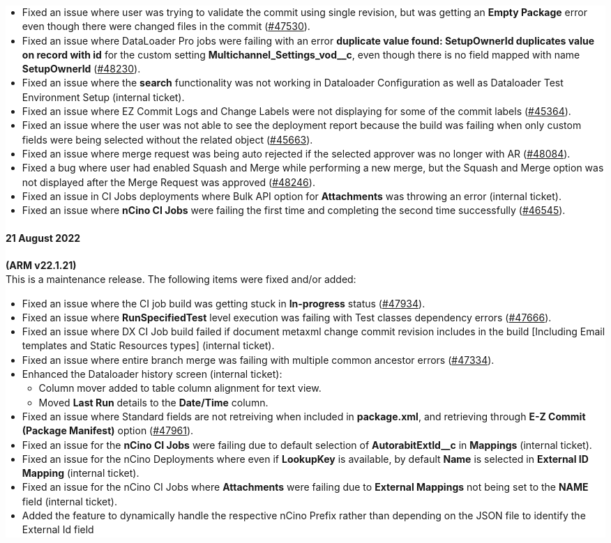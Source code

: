 * Fixed an issue where user was trying to validate the commit using single revision, but was getting an **Empty Package** error even though there were changed files in the commit ([#47530](https://support.autorabit.com/support/autorabit/ShowHomePage.do#Cases/dv/241415000080730150)).
* Fixed an issue where DataLoader Pro jobs were failing with an error **duplicate value found: SetupOwnerId duplicates value on record with id** for the custom setting **Multichannel\_Settings\_vod\_\_c**, even though there is no field mapped with name **SetupOwnerId** ([#48230](https://support.autorabit.com/support/autorabit/ShowHomePage.do#Cases/dv/241415000081981779)).
* Fixed an issue where the **search** functionality was not working in Dataloader Configuration as well as Dataloader Test Environment Setup (internal ticket).
* Fixed an issue where EZ Commit Logs and Change Labels were not displaying for some of the commit labels ([#45364](https://support.autorabit.com/support/autorabit/ShowHomePage.do#Cases/dv/241415000076464250)).
* Fixed an issue where the user was not able to see the deployment report because the build was failing when only custom fields were being selected without the related object ([#45663](https://support.autorabit.com/support/autorabit/ShowHomePage.do#Cases/dv/241415000077048275)).
* Fixed an issue where merge request was being auto rejected if the selected approver was no longer with AR ([#48084](https://support.autorabit.com/support/autorabit/ShowHomePage.do#Cases/dv/241415000081784401)).
* Fixed a bug where user had enabled Squash and Merge while performing a new merge, but the Squash and Merge option was not displayed after the Merge Request was approved ([#48246](https://support.autorabit.com/support/autorabit/ShowHomePage.do#Cases/dv/241415000082046388)).
* Fixed an issue in CI Jobs deployments where Bulk API option for **Attachments** was throwing an error (internal ticket).
* Fixed an issue where **nCino CI Jobs** were failing the first time and completing the second time successfully ([#46545](https://support.autorabit.com/support/autorabit/ShowHomePage.do#Cases/dv/241415000078644141)).

#### 21 August 2022 <a href="#21-august-2022" id="21-august-2022"></a>

**(ARM v22.1.21)**\
This is a maintenance release. The following items were fixed and/or added:

* Fixed an issue where the CI job build was getting stuck in **In-progress** status ([#47934](https://support.autorabit.com/support/autorabit/ShowHomePage.do#Cases/dv/241415000081483565)).
* Fixed an issue where **RunSpecifiedTest** level execution was failing with Test classes dependency errors ([#47666](https://support.autorabit.com/support/autorabit/ShowHomePage.do#Cases/dv/241415000081029378)).
* Fixed an issue where DX CI Job build failed if document metaxml change commit revision includes in the build \[Including Email templates and Static Resources types] (internal ticket).
* Fixed an issue where entire branch merge was failing with multiple common ancestor errors ([#47334](https://support.autorabit.com/support/autorabit/ShowHomePage.do#Cases/dv/241415000080237436)).
* Enhanced the Dataloader history screen (internal ticket):
  * Column mover added to table column alignment for text view.
  * Moved **Last Run** details to the **Date/Time** column.
* Fixed an issue where Standard fields are not retreiving when included in **package.xml**, and retrieving through **E-Z Commit (Package Manifest)** option ([#47961](https://support.autorabit.com/support/autorabit/ShowHomePage.do#Cases/dv/241415000081505333)).
* Fixed an issue for the **nCino CI Jobs** were failing due to default selection of **AutorabitExtId\_\_c** in **Mappings** (internal ticket).
* Fixed an issue for the nCino Deployments where even if **LookupKey** is available, by default **Name** is selected in **External ID Mapping** (internal ticket).
* Fixed an issue for the nCino CI Jobs where **Attachments** were failing due to **External Mappings** not being set to the **NAME** field (internal ticket).
* Added the feature to dynamically handle the respective nCino Prefix rather than depending on the JSON file to identify the External Id field
